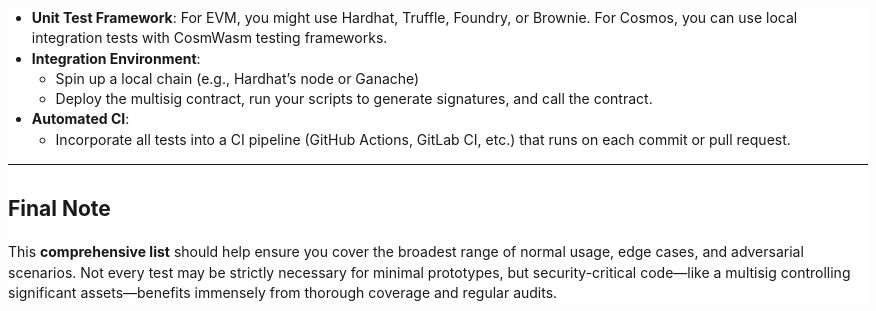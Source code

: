 - **Unit Test Framework**: For EVM, you might use Hardhat, Truffle, Foundry, or Brownie. For Cosmos, you can use local integration tests with CosmWasm testing frameworks.  
- **Integration Environment**:  
  - Spin up a local chain (e.g., Hardhat’s node or Ganache)  
  - Deploy the multisig contract, run your scripts to generate signatures, and call the contract.  
- **Automated CI**:  
  - Incorporate all tests into a CI pipeline (GitHub Actions, GitLab CI, etc.) that runs on each commit or pull request.

---

## **Final Note**

This **comprehensive list** should help ensure you cover the broadest range of normal usage, edge cases, and adversarial scenarios. Not every test may be strictly necessary for minimal prototypes, but security-critical code—like a multisig controlling significant assets—benefits immensely from thorough coverage and regular audits.
